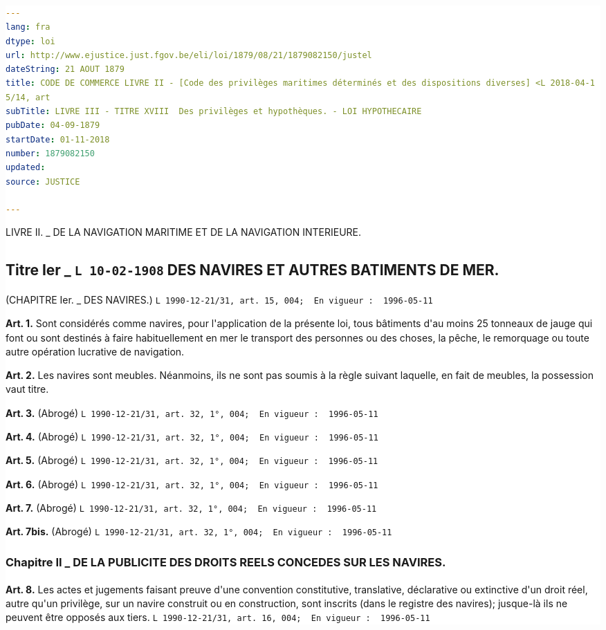 ```yaml
---
lang: fra
dtype: loi
url: http://www.ejustice.just.fgov.be/eli/loi/1879/08/21/1879082150/justel
dateString: 21 AOUT 1879
title: CODE DE COMMERCE LIVRE II - [Code des privilèges maritimes déterminés et des dispositions diverses] <L 2018-04-15/14, art
subTitle: LIVRE III - TITRE XVIII  Des privilèges et hypothèques. - LOI HYPOTHECAIRE
pubDate: 04-09-1879
startDate: 01-11-2018
number: 1879082150
updated: 
source: JUSTICE

---
```

LIVRE II. _ DE LA NAVIGATION MARITIME ET DE LA NAVIGATION INTERIEURE.

## Titre Ier  _ `L 10-02-1908` DES NAVIRES ET AUTRES BATIMENTS DE MER.


(CHAPITRE Ier. _ DES NAVIRES.) `L 1990-12-21/31, art. 15, 004;  En vigueur :  1996-05-11`


**Art. 1.** Sont considérés comme navires, pour l'application de la présente loi, tous bâtiments d'au moins 25 tonneaux de jauge qui font ou sont destinés à faire habituellement en mer le transport des personnes ou des choses, la pêche, le remorquage ou toute autre opération lucrative de navigation.


**Art. 2.** Les navires sont meubles. Néanmoins, ils ne sont pas soumis à la règle suivant laquelle, en fait de meubles, la possession vaut titre.


**Art. 3.** (Abrogé) `L 1990-12-21/31, art. 32, 1°, 004;  En vigueur :  1996-05-11`


**Art. 4.** (Abrogé) `L 1990-12-21/31, art. 32, 1°, 004;  En vigueur :  1996-05-11`


**Art. 5.** (Abrogé) `L 1990-12-21/31, art. 32, 1°, 004;  En vigueur :  1996-05-11`


**Art. 6.** (Abrogé) `L 1990-12-21/31, art. 32, 1°, 004;  En vigueur :  1996-05-11`


**Art. 7.** (Abrogé) `L 1990-12-21/31, art. 32, 1°, 004;  En vigueur :  1996-05-11`


**Art. 7bis.** (Abrogé) `L 1990-12-21/31, art. 32, 1°, 004;  En vigueur :  1996-05-11`

### Chapitre II  _ DE LA PUBLICITE DES DROITS REELS CONCEDES SUR LES NAVIRES.


**Art. 8.** Les actes et jugements faisant preuve d'une convention constitutive, translative, déclarative ou extinctive d'un droit réel, autre qu'un privilège, sur un navire construit ou en construction, sont inscrits (dans le registre des navires); jusque-là ils ne peuvent être opposés aux tiers. `L 1990-12-21/31, art. 16, 004;  En vigueur :  1996-05-11`
